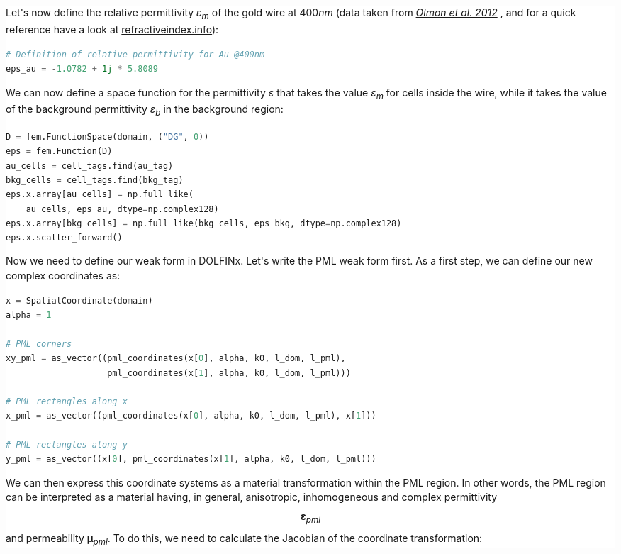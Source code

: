 Let's now define the relative permittivity $\varepsilon_m$
of the gold wire at $400nm$ (data taken from
[*Olmon et al. 2012*](https://doi.org/10.1103/PhysRevB.86.235147)
, and for a quick reference have a look at [refractiveindex.info](
https://refractiveindex.info/?shelf=main&book=Au&page=Olmon-sc
)):

```python
# Definition of relative permittivity for Au @400nm
eps_au = -1.0782 + 1j * 5.8089
```


We can now define a space function for the permittivity
$\varepsilon$ that takes the value $\varepsilon_m$
for cells inside the wire, while it takes the value of the
background permittivity $\varepsilon_b$ in the background region:

```python
D = fem.FunctionSpace(domain, ("DG", 0))
eps = fem.Function(D)
au_cells = cell_tags.find(au_tag)
bkg_cells = cell_tags.find(bkg_tag)
eps.x.array[au_cells] = np.full_like(
    au_cells, eps_au, dtype=np.complex128)
eps.x.array[bkg_cells] = np.full_like(bkg_cells, eps_bkg, dtype=np.complex128)
eps.x.scatter_forward()
```

Now we need to define our weak form in DOLFINx.
Let's write the PML weak form first. As a first step,
we can define our new complex coordinates as:

```python
x = SpatialCoordinate(domain)
alpha = 1

# PML corners
xy_pml = as_vector((pml_coordinates(x[0], alpha, k0, l_dom, l_pml),
                    pml_coordinates(x[1], alpha, k0, l_dom, l_pml)))

# PML rectangles along x
x_pml = as_vector((pml_coordinates(x[0], alpha, k0, l_dom, l_pml), x[1]))

# PML rectangles along y
y_pml = as_vector((x[0], pml_coordinates(x[1], alpha, k0, l_dom, l_pml)))

```

We can then express this coordinate systems as
a material transformation within the PML region. In other words,
the PML region can be interpreted as a material
having, in general, anisotropic, inhomogeneous and complex permittivity $$\boldsymbol{\varepsilon}_{pml}$$
and
permeability $\boldsymbol{\mu}_{pml}$. To do this, we need
to calculate the Jacobian of the coordinate transformation:
